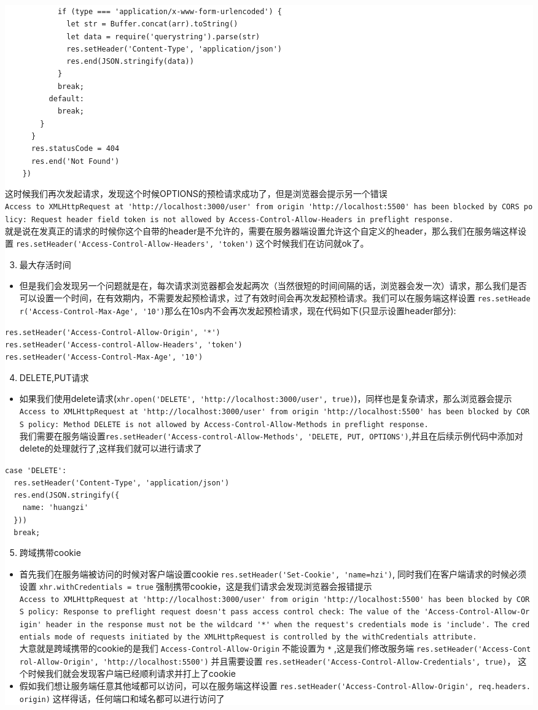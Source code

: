 ```
            if (type === 'application/x-www-form-urlencoded') {
              let str = Buffer.concat(arr).toString()
              let data = require('querystring').parse(str)
              res.setHeader('Content-Type', 'application/json')
              res.end(JSON.stringify(data))
            }
            break;
          default:
            break;
        }
      }
      res.statusCode = 404
      res.end('Not Found')
    })
```
这时候我们再次发起请求，发现这个时候OPTIONS的预检请求成功了，但是浏览器会提示另一个错误  
`Access to XMLHttpRequest at 'http://localhost:3000/user' from origin 'http://localhost:5500' has been blocked by CORS policy: Request header field token is not allowed by Access-Control-Allow-Headers in preflight response.`  
就是说在发真正的请求的时候你这个自带的header是不允许的，需要在服务器端设置允许这个自定义的header，那么我们在服务端这样设置 `res.setHeader('Access-Control-Allow-Headers', 'token')` 这个时候我们在访问就ok了。

3. 最大存活时间
- 但是我们会发现另一个问题就是在，每次请求浏览器都会发起两次（当然很短的时间间隔的话，浏览器会发一次）请求，那么我们是否可以设置一个时间，在有效期内，不需要发起预检请求，过了有效时间会再次发起预检请求。我们可以在服务端这样设置 `res.setHeader('Access-Control-Max-Age', '10')`那么在10s内不会再次发起预检请求，现在代码如下(只显示设置header部分):
```
res.setHeader('Access-Control-Allow-Origin', '*')
res.setHeader('Access-control-Allow-Headers', 'token')
res.setHeader('Access-Control-Max-Age', '10')
```

4. DELETE,PUT请求
- 如果我们使用delete请求(`xhr.open('DELETE', 'http://localhost:3000/user', true)`)，同样也是复杂请求，那么浏览器会提示  
`Access to XMLHttpRequest at 'http://localhost:3000/user' from origin 'http://localhost:5500' has been blocked by CORS policy: Method DELETE is not allowed by Access-Control-Allow-Methods in preflight response.`  
我们需要在服务端设置`res.setHeader('Access-control-Allow-Methods', 'DELETE, PUT, OPTIONS')`,并且在后续示例代码中添加对delete的处理就行了,这样我们就可以进行请求了
```
case 'DELETE':
  res.setHeader('Content-Type', 'application/json')
  res.end(JSON.stringify({
    name: 'huangzi'
  }))
  break;
```

5. 跨域携带cookie
- 首先我们在服务端被访问的时候对客户端设置cookie `res.setHeader('Set-Cookie', 'name=hzi')`,  同时我们在客户端请求的时候必须设置 `xhr.withCredentials = true` 强制携带cookie，这是我们请求会发现浏览器会报错提示  
`Access to XMLHttpRequest at 'http://localhost:3000/user' from origin 'http://localhost:5500' has been blocked by CORS policy: Response to preflight request doesn't pass access control check: The value of the 'Access-Control-Allow-Origin' header in the response must not be the wildcard '*' when the request's credentials mode is 'include'. The credentials mode of requests initiated by the XMLHttpRequest is controlled by the withCredentials attribute.`  
大意就是跨域携带的cookie的是我们 `Access-Control-Allow-Origin` 不能设置为 `*` ,这是我们修改服务端 `res.setHeader('Access-Control-Allow-Origin', 'http://localhost:5500')` 并且需要设置 `res.setHeader('Access-Control-Allow-Credentials', true)`， 这个时候我们就会发现客户端已经顺利请求并打上了cookie
- 假如我们想让服务端任意其他域都可以访问，可以在服务端这样设置 `res.setHeader('Access-Control-Allow-Origin', req.headers.origin)` 这样得话，任何端口和域名都可以进行访问了
